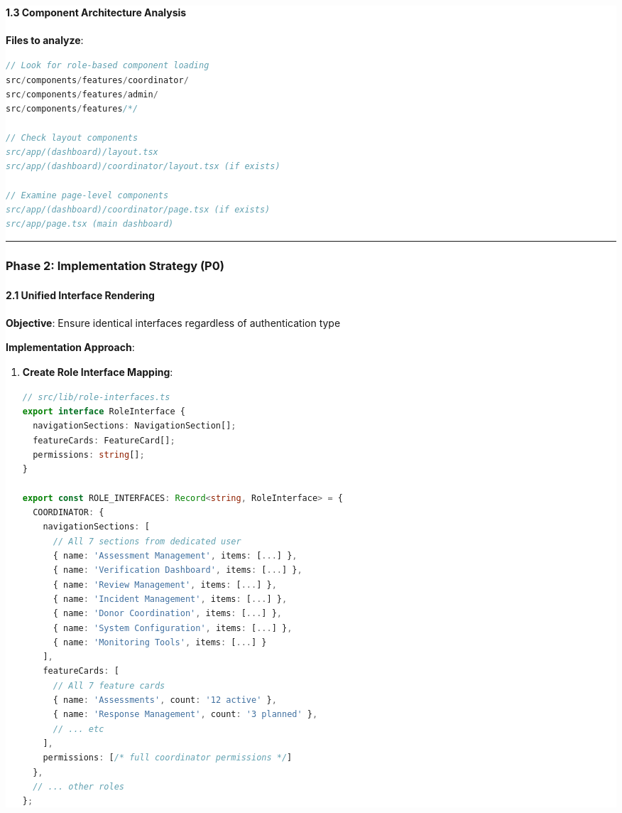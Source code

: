 #### 1.3 Component Architecture Analysis
**Files to analyze**:
```typescript
// Look for role-based component loading
src/components/features/coordinator/
src/components/features/admin/
src/components/features/*/

// Check layout components
src/app/(dashboard)/layout.tsx
src/app/(dashboard)/coordinator/layout.tsx (if exists)

// Examine page-level components
src/app/(dashboard)/coordinator/page.tsx (if exists)
src/app/page.tsx (main dashboard)
```

---

### Phase 2: Implementation Strategy (P0)

#### 2.1 Unified Interface Rendering
**Objective**: Ensure identical interfaces regardless of authentication type

**Implementation Approach**:

1. **Create Role Interface Mapping**:
   ```typescript
   // src/lib/role-interfaces.ts
   export interface RoleInterface {
     navigationSections: NavigationSection[];
     featureCards: FeatureCard[];
     permissions: string[];
   }

   export const ROLE_INTERFACES: Record<string, RoleInterface> = {
     COORDINATOR: {
       navigationSections: [
         // All 7 sections from dedicated user
         { name: 'Assessment Management', items: [...] },
         { name: 'Verification Dashboard', items: [...] },
         { name: 'Review Management', items: [...] },
         { name: 'Incident Management', items: [...] },
         { name: 'Donor Coordination', items: [...] },
         { name: 'System Configuration', items: [...] },
         { name: 'Monitoring Tools', items: [...] }
       ],
       featureCards: [
         // All 7 feature cards
         { name: 'Assessments', count: '12 active' },
         { name: 'Response Management', count: '3 planned' },
         // ... etc
       ],
       permissions: [/* full coordinator permissions */]
     },
     // ... other roles
   };
   ```
